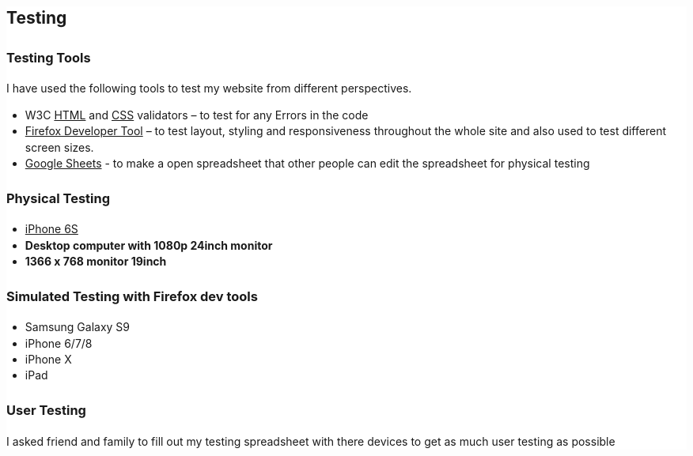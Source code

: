 ## Testing

### Testing Tools

I have used the following tools to test my website from different perspectives.

- W3C [HTML](https://validator.w3.org/) and [CSS](https://jigsaw.w3.org/css-validator/) validators – to test for any Errors in the code
- [Firefox Developer Tool](https://developer.mozilla.org/en-US/docs/Tools) – to test layout, styling and responsiveness throughout the whole site and also used to test different screen sizes.
- [Google Sheets](https://docs.google.com/spreadsheets/d/13pxFP6c3-Ro9Kfq3aMPr6MVmqYErxBQe_oHAo17Qv7k/edit?usp=sharing) - to make a open spreadsheet that other people can edit the spreadsheet for physical testing

### Physical Testing
- [iPhone 6S](https://en.wikipedia.org/wiki/IPhone_6S)
- **Desktop computer with 1080p 24inch monitor**
- **1366 x 768 monitor 19inch**

### Simulated Testing with Firefox dev tools

- Samsung Galaxy S9
- iPhone 6/7/8
- iPhone X
- iPad

### User Testing

I asked friend and family to fill out my testing spreadsheet with there devices to get as much user testing as possible
